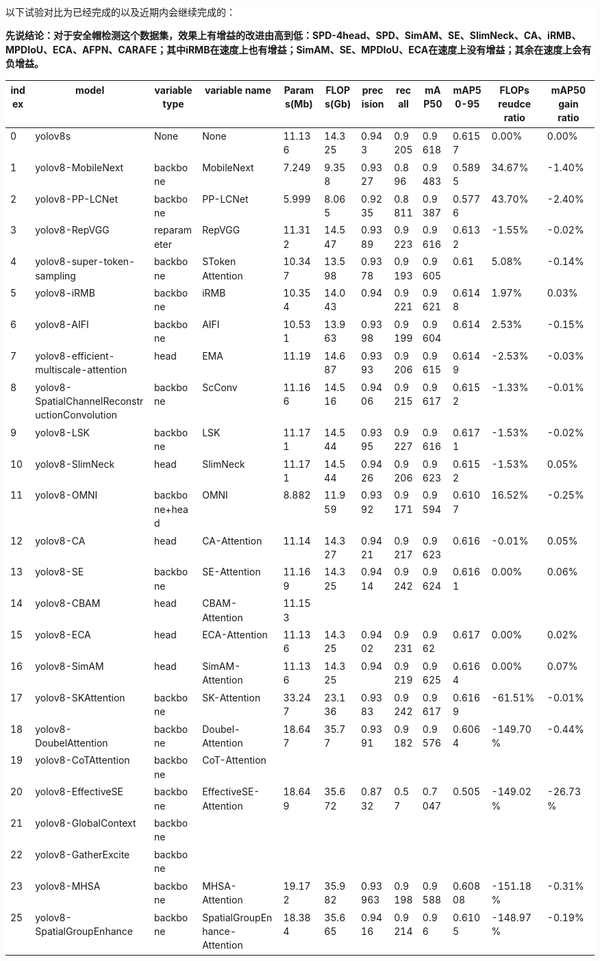 

以下试验对比为已经完成的以及近期内会继续完成的：

**先说结论：对于安全帽检测这个数据集，效果上有增益的改进由高到低：SPD-4head、SPD、SimAM、SE、SlimNeck、CA、iRMB、MPDIoU、ECA、AFPN、CARAFE；其中iRMB在速度上也有增益；SimAM、SE、MPDIoU、ECA在速度上没有增益；其余在速度上会有负增益。**

| index | model                                    | variable type | variable name                 | Params(Mb) | FLOPs(Gb) | precision | recall | mAP50  | mAP50-95 | FLOPs reudce  ratio | mAP50 gain ratio |
| ----- | ---------------------------------------- | ------------- | ----------------------------- | ---------- | --------- | --------- | ------ | ------ | -------- | ------------------- | ---------------- |
| 0     | yolov8s                                  | None          | None                          | 11.136     | 14.325    | 0.943     | 0.9205 | 0.9618 | 0.6157   | 0.00%               | 0.00%            |
| 1     | yolov8-MobileNext                        | backbone      | MobileNext                    | 7.249      | 9.358     | 0.9327    | 0.896  | 0.9483 | 0.5895   | 34.67%              | -1.40%           |
| 2     | yolov8-PP-LCNet                          | backbone      | PP-LCNet                      | 5.999      | 8.065     | 0.9235    | 0.8811 | 0.9387 | 0.5776   | 43.70%              | -2.40%           |
| 3     | yolov8-RepVGG                            | reparameter   | RepVGG                        | 11.312     | 14.547    | 0.9389    | 0.9223 | 0.9616 | 0.6132   | -1.55%              | -0.02%           |
| 4     | yolov8-super-token-sampling              | backbone      | SToken  Attention             | 10.347     | 13.598    | 0.9378    | 0.9193 | 0.9605 | 0.61     | 5.08%               | -0.14%           |
| 5     | yolov8-iRMB                              | backbone      | iRMB                          | 10.354     | 14.043    | 0.94      | 0.9221 | 0.9621 | 0.6148   | 1.97%               | 0.03%            |
| 6     | yolov8-AIFI                              | backbone      | AIFI                          | 10.531     | 13.963    | 0.9398    | 0.9199 | 0.9604 | 0.614    | 2.53%               | -0.15%           |
| 7     | yolov8-efficient-multiscale-attention    | head          | EMA                           | 11.19      | 14.687    | 0.9393    | 0.9206 | 0.9615 | 0.6149   | -2.53%              | -0.03%           |
| 8     | yolov8-SpatialChannelReconstructionConvolution | backbone      | ScConv                        | 11.166     | 14.516    | 0.9406    | 0.9215 | 0.9617 | 0.6152   | -1.33%              | -0.01%           |
| 9     | yolov8-LSK                               | backbone      | LSK                           | 11.171     | 14.544    | 0.9395    | 0.9227 | 0.9616 | 0.6171   | -1.53%              | -0.02%           |
| 10    | yolov8-SlimNeck                          | head          | SlimNeck                      | 11.171     | 14.544    | 0.9426    | 0.9206 | 0.9623 | 0.6152   | -1.53%              | 0.05%            |
| 11    | yolov8-OMNI                              | backbone+head | OMNI                          | 8.882      | 11.959    | 0.9392    | 0.9171 | 0.9594 | 0.6107   | 16.52%              | -0.25%           |
| 12    | yolov8-CA                                | head          | CA-Attention                  | 11.14      | 14.327    | 0.9421    | 0.9217 | 0.9623 | 0.616    | -0.01%              | 0.05%            |
| 13    | yolov8-SE                                | backbone      | SE-Attention                  | 11.169     | 14.325    | 0.9414    | 0.9242 | 0.9624 | 0.6161   | 0.00%               | 0.06%            |
| 14    | yolov8-CBAM                              | head          | CBAM-Attention                | 11.153     |           |           |        |        |          |                     |                  |
| 15    | yolov8-ECA                               | head          | ECA-Attention                 | 11.136     | 14.325    | 0.9402    | 0.9231 | 0.962  | 0.617    | 0.00%               | 0.02%            |
| 16    | yolov8-SimAM                             | head          | SimAM-Attention               | 11.136     | 14.325    | 0.94      | 0.9219 | 0.9625 | 0.6164   | 0.00%               | 0.07%            |
| 17    | yolov8-SKAttention                       | backbone      | SK-Attention                  | 33.247     | 23.136    | 0.9383    | 0.9242 | 0.9617 | 0.6169   | -61.51%             | -0.01%           |
| 18    | yolov8-DoubelAttention                   | backbone      | Doubel-Attention              | 18.647     | 35.77     | 0.9391    | 0.9182 | 0.9576 | 0.6064   | -149.70%            | -0.44%           |
| 19    | yolov8-CoTAttention                      | backbone      | CoT-Attention                 |            |           |           |        |        |          |                     |                  |
| 20    | yolov8-EffectiveSE                       | backbone      | EffectiveSE-Attention         | 18.649     | 35.672    | 0.8732    | 0.57   | 0.7047 | 0.505    | -149.02%            | -26.73%          |
| 21    | yolov8-GlobalContext                     | backbone      |                               |            |           |           |        |        |          |                     |                  |
| 22    | yolov8-GatherExcite                      | backbone      |                               |            |           |           |        |        |          |                     |                  |
| 23    | yolov8-MHSA                              | backbone      | MHSA-Attention                | 19.172     | 35.982    | 0.93963   | 0.9198 | 0.9588 | 0.60808  | -151.18%            | -0.31%           |
| 25    | yolov8-SpatialGroupEnhance               | backbone      | SpatialGroupEnhance-Attention | 18.384     | 35.665    | 0.9416    | 0.9214 | 0.96   | 0.6105   | -148.97%            | -0.19%           |